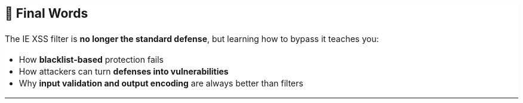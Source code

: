 
## 🎯 Final Words

The IE XSS filter is **no longer the standard defense**, but learning how to bypass it teaches you:

* How **blacklist-based** protection fails
* How attackers can turn **defenses into vulnerabilities**
* Why **input validation and output encoding** are always better than filters

---
